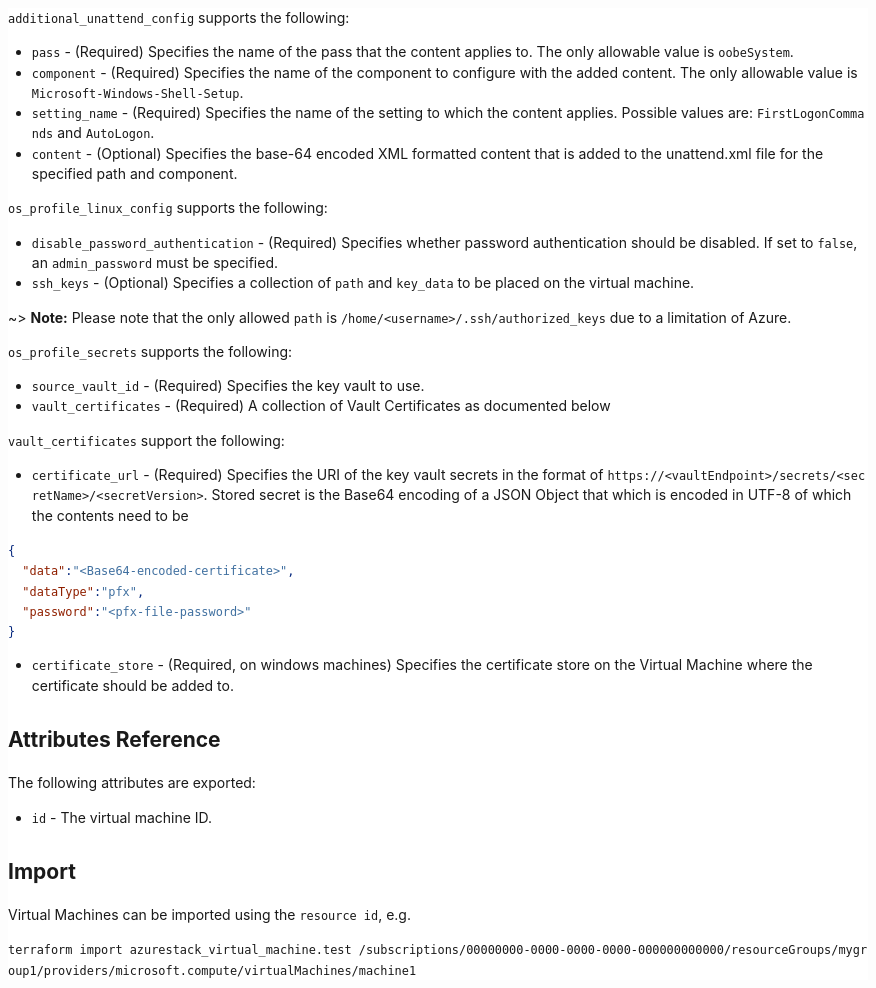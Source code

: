 `additional_unattend_config` supports the following:

* `pass` - (Required) Specifies the name of the pass that the content applies to. The only allowable value is `oobeSystem`.
* `component` - (Required) Specifies the name of the component to configure with the added content. The only allowable value is `Microsoft-Windows-Shell-Setup`.
* `setting_name` - (Required) Specifies the name of the setting to which the content applies. Possible values are: `FirstLogonCommands` and `AutoLogon`.
* `content` - (Optional) Specifies the base-64 encoded XML formatted content that is added to the unattend.xml file for the specified path and component.

`os_profile_linux_config` supports the following:

* `disable_password_authentication` - (Required) Specifies whether password authentication should be disabled. If set to `false`, an `admin_password` must be specified.
* `ssh_keys` - (Optional) Specifies a collection of `path` and `key_data` to be placed on the virtual machine.

~> **Note:** Please note that the only allowed `path` is `/home/<username>/.ssh/authorized_keys` due to a limitation of Azure.

`os_profile_secrets` supports the following:

* `source_vault_id` - (Required) Specifies the key vault to use.
* `vault_certificates` - (Required) A collection of Vault Certificates as documented below

`vault_certificates` support the following:

* `certificate_url` - (Required) Specifies the URI of the key vault secrets in the format of `https://<vaultEndpoint>/secrets/<secretName>/<secretVersion>`. Stored secret is the Base64 encoding of a JSON Object that which is encoded in UTF-8 of which the contents need to be

```json
{
  "data":"<Base64-encoded-certificate>",
  "dataType":"pfx",
  "password":"<pfx-file-password>"
}
```

* `certificate_store` - (Required, on windows machines) Specifies the certificate store on the Virtual Machine where the certificate should be added to.

## Attributes Reference

The following attributes are exported:

* `id` - The virtual machine ID.

## Import

Virtual Machines can be imported using the `resource id`, e.g.

```hcl
terraform import azurestack_virtual_machine.test /subscriptions/00000000-0000-0000-0000-000000000000/resourceGroups/mygroup1/providers/microsoft.compute/virtualMachines/machine1
```
